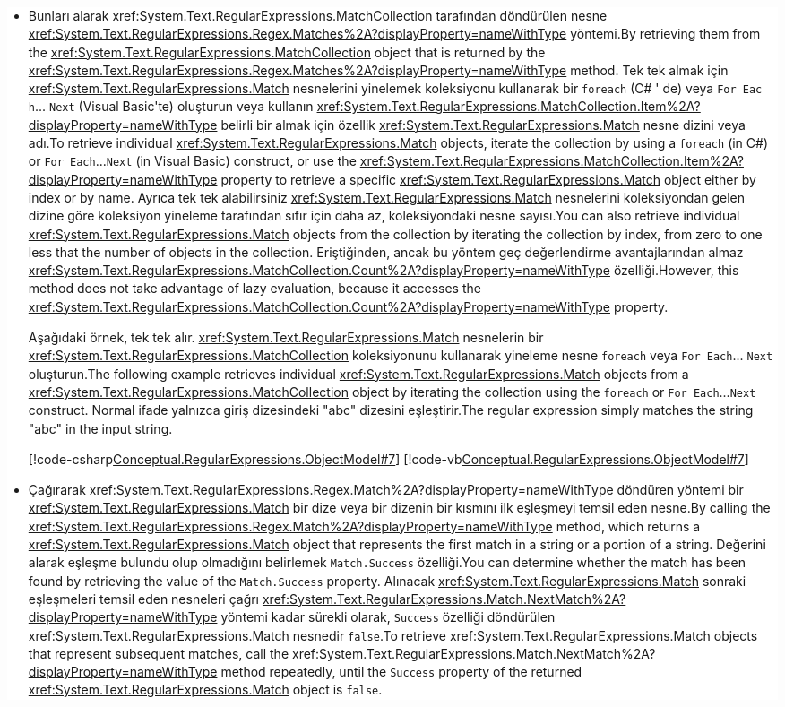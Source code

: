 -   <span data-ttu-id="926a8-205">Bunları alarak <xref:System.Text.RegularExpressions.MatchCollection> tarafından döndürülen nesne <xref:System.Text.RegularExpressions.Regex.Matches%2A?displayProperty=nameWithType> yöntemi.</span><span class="sxs-lookup"><span data-stu-id="926a8-205">By retrieving them from the <xref:System.Text.RegularExpressions.MatchCollection> object that is returned by the <xref:System.Text.RegularExpressions.Regex.Matches%2A?displayProperty=nameWithType> method.</span></span> <span data-ttu-id="926a8-206">Tek tek almak için <xref:System.Text.RegularExpressions.Match> nesnelerini yinelemek koleksiyonu kullanarak bir `foreach` (C# ' de) veya `For Each`... `Next` (Visual Basic'te) oluşturun veya kullanın <xref:System.Text.RegularExpressions.MatchCollection.Item%2A?displayProperty=nameWithType> belirli bir almak için özellik <xref:System.Text.RegularExpressions.Match> nesne dizini veya adı.</span><span class="sxs-lookup"><span data-stu-id="926a8-206">To retrieve individual <xref:System.Text.RegularExpressions.Match> objects, iterate the collection by using a `foreach` (in C#) or `For Each`...`Next` (in Visual Basic) construct, or use the <xref:System.Text.RegularExpressions.MatchCollection.Item%2A?displayProperty=nameWithType> property to retrieve a specific <xref:System.Text.RegularExpressions.Match> object either by index or by name.</span></span> <span data-ttu-id="926a8-207">Ayrıca tek tek alabilirsiniz <xref:System.Text.RegularExpressions.Match> nesnelerini koleksiyondan gelen dizine göre koleksiyon yineleme tarafından sıfır için daha az, koleksiyondaki nesne sayısı.</span><span class="sxs-lookup"><span data-stu-id="926a8-207">You can also retrieve individual <xref:System.Text.RegularExpressions.Match> objects from the collection by iterating the collection by index, from zero to one less that the number of objects in the collection.</span></span> <span data-ttu-id="926a8-208">Eriştiğinden, ancak bu yöntem geç değerlendirme avantajlarından almaz <xref:System.Text.RegularExpressions.MatchCollection.Count%2A?displayProperty=nameWithType> özelliği.</span><span class="sxs-lookup"><span data-stu-id="926a8-208">However, this method does not take advantage of lazy evaluation, because it accesses the <xref:System.Text.RegularExpressions.MatchCollection.Count%2A?displayProperty=nameWithType> property.</span></span>  
  
     <span data-ttu-id="926a8-209">Aşağıdaki örnek, tek tek alır. <xref:System.Text.RegularExpressions.Match> nesnelerin bir <xref:System.Text.RegularExpressions.MatchCollection> koleksiyonunu kullanarak yineleme nesne `foreach` veya `For Each`... `Next` oluşturun.</span><span class="sxs-lookup"><span data-stu-id="926a8-209">The following example retrieves individual <xref:System.Text.RegularExpressions.Match> objects from a <xref:System.Text.RegularExpressions.MatchCollection> object by iterating the collection using the `foreach` or `For Each`...`Next` construct.</span></span> <span data-ttu-id="926a8-210">Normal ifade yalnızca giriş dizesindeki "abc" dizesini eşleştirir.</span><span class="sxs-lookup"><span data-stu-id="926a8-210">The regular expression simply matches the string "abc" in the input string.</span></span>  
  
     [!code-csharp[Conceptual.RegularExpressions.ObjectModel#7](../../../samples/snippets/csharp/VS_Snippets_CLR/conceptual.regularexpressions.objectmodel/cs/match2.cs#7)]
     [!code-vb[Conceptual.RegularExpressions.ObjectModel#7](../../../samples/snippets/visualbasic/VS_Snippets_CLR/conceptual.regularexpressions.objectmodel/vb/match2.vb#7)]  
  
-   <span data-ttu-id="926a8-211">Çağırarak <xref:System.Text.RegularExpressions.Regex.Match%2A?displayProperty=nameWithType> döndüren yöntemi bir <xref:System.Text.RegularExpressions.Match> bir dize veya bir dizenin bir kısmını ilk eşleşmeyi temsil eden nesne.</span><span class="sxs-lookup"><span data-stu-id="926a8-211">By calling the <xref:System.Text.RegularExpressions.Regex.Match%2A?displayProperty=nameWithType> method, which returns a <xref:System.Text.RegularExpressions.Match> object that represents the first match in a string or a portion of a string.</span></span> <span data-ttu-id="926a8-212">Değerini alarak eşleşme bulundu olup olmadığını belirlemek `Match.Success` özelliği.</span><span class="sxs-lookup"><span data-stu-id="926a8-212">You can determine whether the match has been found by retrieving the value of the `Match.Success` property.</span></span> <span data-ttu-id="926a8-213">Alınacak <xref:System.Text.RegularExpressions.Match> sonraki eşleşmeleri temsil eden nesneleri çağrı <xref:System.Text.RegularExpressions.Match.NextMatch%2A?displayProperty=nameWithType> yöntemi kadar sürekli olarak, `Success` özelliği döndürülen <xref:System.Text.RegularExpressions.Match> nesnedir `false`.</span><span class="sxs-lookup"><span data-stu-id="926a8-213">To retrieve <xref:System.Text.RegularExpressions.Match> objects that represent subsequent matches, call the <xref:System.Text.RegularExpressions.Match.NextMatch%2A?displayProperty=nameWithType> method repeatedly, until the `Success` property of the returned <xref:System.Text.RegularExpressions.Match> object is `false`.</span></span>  
  